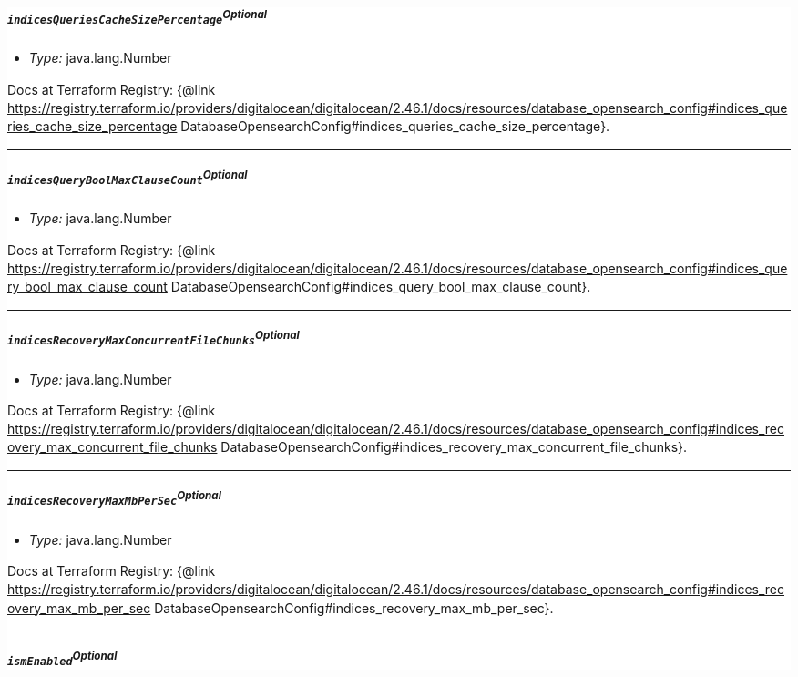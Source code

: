 ##### `indicesQueriesCacheSizePercentage`<sup>Optional</sup> <a name="indicesQueriesCacheSizePercentage" id="@cdktf/provider-digitalocean.databaseOpensearchConfig.DatabaseOpensearchConfig.Initializer.parameter.indicesQueriesCacheSizePercentage"></a>

- *Type:* java.lang.Number

Docs at Terraform Registry: {@link https://registry.terraform.io/providers/digitalocean/digitalocean/2.46.1/docs/resources/database_opensearch_config#indices_queries_cache_size_percentage DatabaseOpensearchConfig#indices_queries_cache_size_percentage}.

---

##### `indicesQueryBoolMaxClauseCount`<sup>Optional</sup> <a name="indicesQueryBoolMaxClauseCount" id="@cdktf/provider-digitalocean.databaseOpensearchConfig.DatabaseOpensearchConfig.Initializer.parameter.indicesQueryBoolMaxClauseCount"></a>

- *Type:* java.lang.Number

Docs at Terraform Registry: {@link https://registry.terraform.io/providers/digitalocean/digitalocean/2.46.1/docs/resources/database_opensearch_config#indices_query_bool_max_clause_count DatabaseOpensearchConfig#indices_query_bool_max_clause_count}.

---

##### `indicesRecoveryMaxConcurrentFileChunks`<sup>Optional</sup> <a name="indicesRecoveryMaxConcurrentFileChunks" id="@cdktf/provider-digitalocean.databaseOpensearchConfig.DatabaseOpensearchConfig.Initializer.parameter.indicesRecoveryMaxConcurrentFileChunks"></a>

- *Type:* java.lang.Number

Docs at Terraform Registry: {@link https://registry.terraform.io/providers/digitalocean/digitalocean/2.46.1/docs/resources/database_opensearch_config#indices_recovery_max_concurrent_file_chunks DatabaseOpensearchConfig#indices_recovery_max_concurrent_file_chunks}.

---

##### `indicesRecoveryMaxMbPerSec`<sup>Optional</sup> <a name="indicesRecoveryMaxMbPerSec" id="@cdktf/provider-digitalocean.databaseOpensearchConfig.DatabaseOpensearchConfig.Initializer.parameter.indicesRecoveryMaxMbPerSec"></a>

- *Type:* java.lang.Number

Docs at Terraform Registry: {@link https://registry.terraform.io/providers/digitalocean/digitalocean/2.46.1/docs/resources/database_opensearch_config#indices_recovery_max_mb_per_sec DatabaseOpensearchConfig#indices_recovery_max_mb_per_sec}.

---

##### `ismEnabled`<sup>Optional</sup> <a name="ismEnabled" id="@cdktf/provider-digitalocean.databaseOpensearchConfig.DatabaseOpensearchConfig.Initializer.parameter.ismEnabled"></a>
